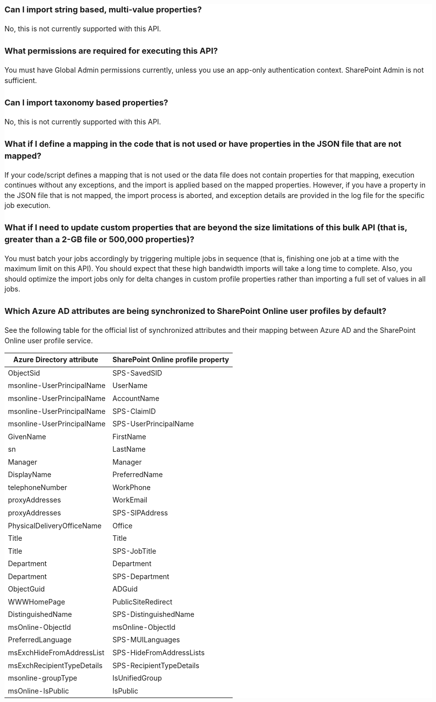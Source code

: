 ### Can I import string based, multi-value properties?

No, this is not currently supported with this API.

### What permissions are required for executing this API?

You must have Global Admin permissions currently, unless you use an app-only authentication context. SharePoint Admin is not sufficient.

### Can I import taxonomy based properties?

No, this is not currently supported with this API.

### What if I define a mapping in the code that is not used or have properties in the JSON file that are not mapped?

If your code/script defines a mapping that is not used or the data file does not contain properties for that mapping, execution continues without any exceptions, and the import is applied based on the mapped properties. However, if you have a property in the JSON file that is not mapped, the import process is aborted, and exception details are provided in the log file for the specific job execution.

### What if I need to update custom properties that are beyond the size limitations of this bulk API (that is, greater than a 2-GB file or 500,000 properties)?

You must batch your jobs accordingly by triggering multiple jobs in sequence (that is, finishing one job at a time with the maximum limit on this API). You should expect that these high bandwidth imports will take a long time to complete. Also, you should optimize the import jobs only for delta changes in custom profile properties rather than importing a full set of values in all jobs.

### Which Azure AD attributes are being synchronized to SharePoint Online user profiles by default?

See the following table for the official list of synchronized attributes and their mapping between Azure AD and the SharePoint Online user profile service.

Azure Directory attribute  | SharePoint Online profile property
---------|----------
ObjectSid | SPS-SavedSID
msonline-UserPrincipalName | UserName
msonline-UserPrincipalName | AccountName
msonline-UserPrincipalName | SPS-ClaimID
msonline-UserPrincipalName | SPS-UserPrincipalName
GivenName | FirstName
sn | LastName
Manager | Manager
DisplayName | PreferredName
telephoneNumber | WorkPhone
proxyAddresses | WorkEmail
proxyAddresses | SPS-SIPAddress
PhysicalDeliveryOfficeName | Office
Title | Title
Title | SPS-JobTitle
Department | Department
Department | SPS-Department
ObjectGuid | ADGuid
WWWHomePage | PublicSiteRedirect
DistinguishedName | SPS-DistinguishedName
msOnline-ObjectId | msOnline-ObjectId
PreferredLanguage | SPS-MUILanguages
msExchHideFromAddressList | SPS-HideFromAddressLists
msExchRecipientTypeDetails | SPS-RecipientTypeDetails
msonline-groupType | IsUnifiedGroup
msOnline-IsPublic | IsPublic
